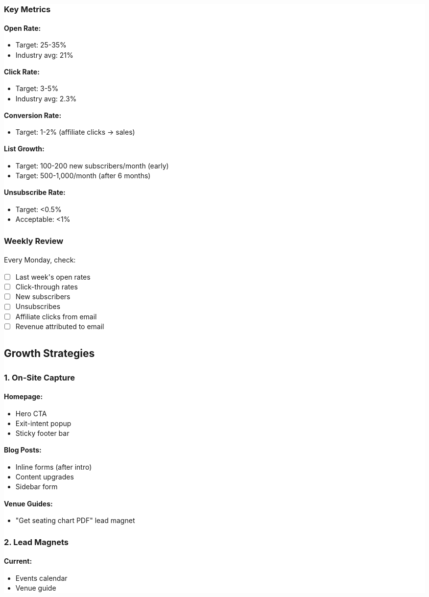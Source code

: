 ### Key Metrics

**Open Rate:**
- Target: 25-35%
- Industry avg: 21%

**Click Rate:**
- Target: 3-5%
- Industry avg: 2.3%

**Conversion Rate:**
- Target: 1-2% (affiliate clicks → sales)

**List Growth:**
- Target: 100-200 new subscribers/month (early)
- Target: 500-1,000/month (after 6 months)

**Unsubscribe Rate:**
- Target: <0.5%
- Acceptable: <1%

### Weekly Review

Every Monday, check:
- [ ] Last week's open rates
- [ ] Click-through rates
- [ ] New subscribers
- [ ] Unsubscribes
- [ ] Affiliate clicks from email
- [ ] Revenue attributed to email

## Growth Strategies

### 1. On-Site Capture

**Homepage:**
- Hero CTA
- Exit-intent popup
- Sticky footer bar

**Blog Posts:**
- Inline forms (after intro)
- Content upgrades
- Sidebar form

**Venue Guides:**
- "Get seating chart PDF" lead magnet

### 2. Lead Magnets

**Current:**
- Events calendar
- Venue guide
